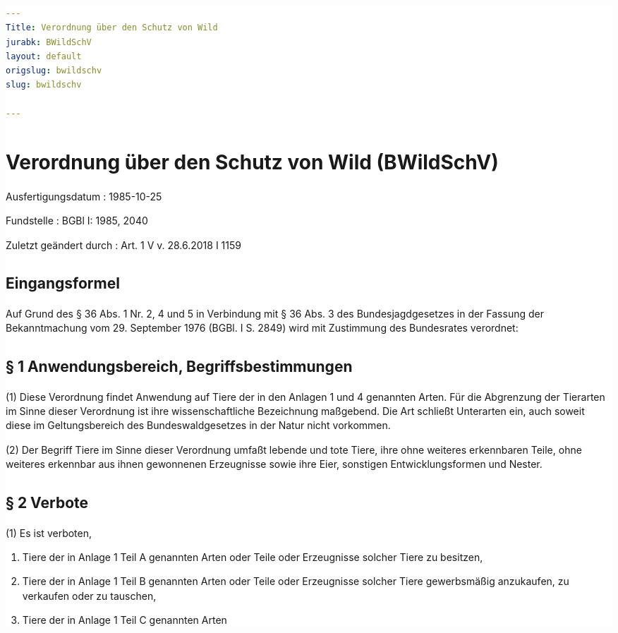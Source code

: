 ```yaml
---
Title: Verordnung über den Schutz von Wild
jurabk: BWildSchV
layout: default
origslug: bwildschv
slug: bwildschv

---
```


# Verordnung über den Schutz von Wild (BWildSchV)

Ausfertigungsdatum
:   1985-10-25

Fundstelle
:   BGBl I: 1985, 2040

Zuletzt geändert durch
:   Art. 1 V v. 28.6.2018 I 1159


## Eingangsformel

Auf Grund des § 36 Abs. 1 Nr. 2, 4 und 5 in Verbindung mit § 36 Abs. 3 des Bundesjagdgesetzes in der Fassung der Bekanntmachung vom 29. September 1976 (BGBl. I S. 2849) wird mit Zustimmung des Bundesrates verordnet:


## § 1 Anwendungsbereich, Begriffsbestimmungen

(1) Diese Verordnung findet Anwendung auf Tiere der in den Anlagen 1 und 4 genannten Arten. Für die Abgrenzung der Tierarten im Sinne dieser Verordnung ist ihre wissenschaftliche Bezeichnung maßgebend. Die Art schließt Unterarten ein, auch soweit diese im Geltungsbereich des Bundeswaldgesetzes in der Natur nicht vorkommen.

(2) Der Begriff Tiere im Sinne dieser Verordnung umfaßt lebende und tote Tiere, ihre ohne weiteres erkennbaren Teile, ohne weiteres erkennbar aus ihnen gewonnenen Erzeugnisse sowie ihre Eier, sonstigen Entwicklungsformen und Nester.


## § 2 Verbote

(1) Es ist verboten,

1.  Tiere der in Anlage 1 Teil A genannten Arten oder Teile oder Erzeugnisse solcher Tiere zu besitzen,


2.  Tiere der in Anlage 1 Teil B genannten Arten oder Teile oder Erzeugnisse solcher Tiere gewerbsmäßig anzukaufen, zu verkaufen oder zu tauschen,


3.  Tiere der in Anlage 1 Teil C genannten Arten
